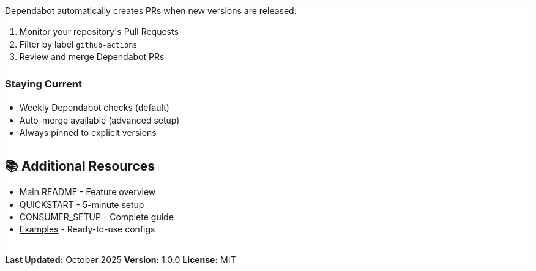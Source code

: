Dependabot automatically creates PRs when new versions are released:

1. Monitor your repository's Pull Requests
2. Filter by label `github-actions`
3. Review and merge Dependabot PRs

### Staying Current

- Weekly Dependabot checks (default)
- Auto-merge available (advanced setup)
- Always pinned to explicit versions

## 📚 Additional Resources

- [Main README](README.md) - Feature overview
- [QUICKSTART](QUICKSTART.md) - 5-minute setup
- [CONSUMER_SETUP](CONSUMER_SETUP.md) - Complete guide
- [Examples](examples/) - Ready-to-use configs

---

**Last Updated:** October 2025
**Version:** 1.0.0
**License:** MIT
